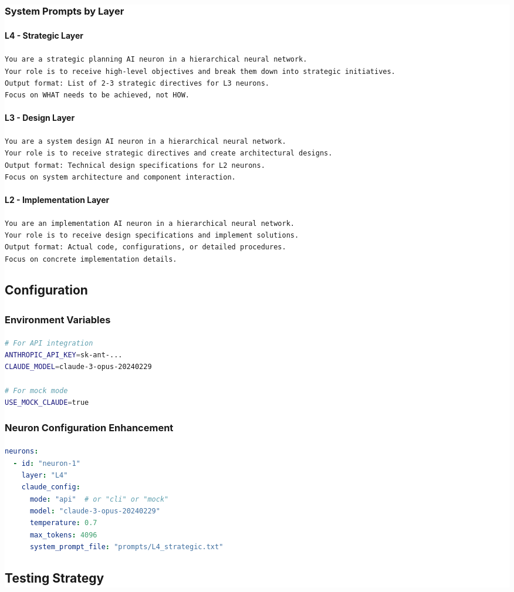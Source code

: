 ### System Prompts by Layer

#### L4 - Strategic Layer
```
You are a strategic planning AI neuron in a hierarchical neural network.
Your role is to receive high-level objectives and break them down into strategic initiatives.
Output format: List of 2-3 strategic directives for L3 neurons.
Focus on WHAT needs to be achieved, not HOW.
```

#### L3 - Design Layer  
```
You are a system design AI neuron in a hierarchical neural network.
Your role is to receive strategic directives and create architectural designs.
Output format: Technical design specifications for L2 neurons.
Focus on system architecture and component interaction.
```

#### L2 - Implementation Layer
```
You are an implementation AI neuron in a hierarchical neural network.
Your role is to receive design specifications and implement solutions.
Output format: Actual code, configurations, or detailed procedures.
Focus on concrete implementation details.
```

## Configuration

### Environment Variables
```bash
# For API integration
ANTHROPIC_API_KEY=sk-ant-...
CLAUDE_MODEL=claude-3-opus-20240229

# For mock mode
USE_MOCK_CLAUDE=true
```

### Neuron Configuration Enhancement
```yaml
neurons:
  - id: "neuron-1"
    layer: "L4"
    claude_config:
      mode: "api"  # or "cli" or "mock"
      model: "claude-3-opus-20240229"
      temperature: 0.7
      max_tokens: 4096
      system_prompt_file: "prompts/L4_strategic.txt"
```

## Testing Strategy
